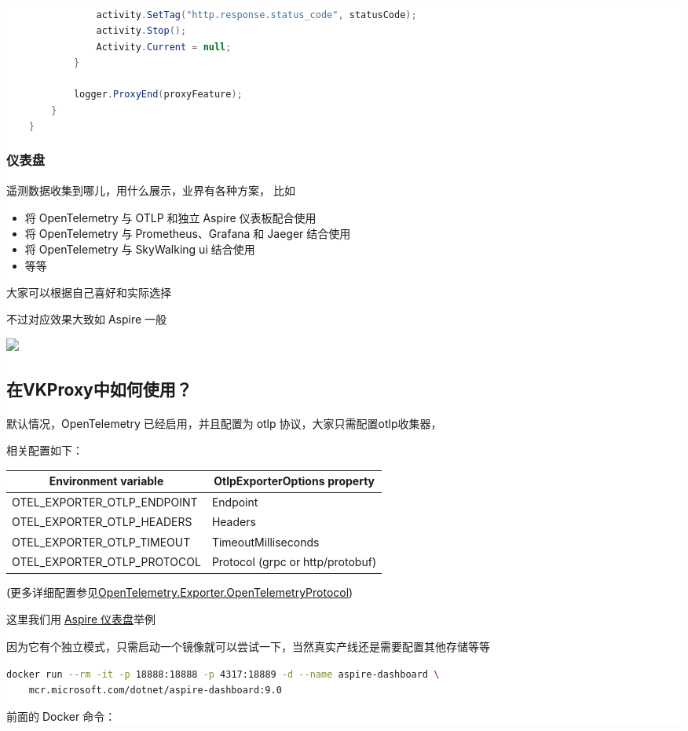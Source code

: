 ``` csharp
                activity.SetTag("http.response.status_code", statusCode);
                activity.Stop();
                Activity.Current = null;
            }

            logger.ProxyEnd(proxyFeature);
        }
    }
```

### 仪表盘

遥测数据收集到哪儿，用什么展示，业界有各种方案， 比如 

- 将 OpenTelemetry 与 OTLP 和独立 Aspire 仪表板配合使用
- 将 OpenTelemetry 与 Prometheus、Grafana 和 Jaeger 结合使用
- 将 OpenTelemetry 与 SkyWalking ui  结合使用 
- 等等

大家可以根据自己喜好和实际选择

不过对应效果大致如 Aspire 一般

![](https://learn.microsoft.com/zh-cn/dotnet/core/diagnostics/media/aspire-dashboard.png#lightbox)

## 在VKProxy中如何使用？

默认情况，OpenTelemetry 已经启用，并且配置为 otlp 协议，大家只需配置otlp收集器，

相关配置如下：

| Environment variable	        | OtlpExporterOptions property         |
| -- | -- |
| OTEL_EXPORTER_OTLP_ENDPOINT	| Endpoint |  
| OTEL_EXPORTER_OTLP_HEADERS	| Headers |
| OTEL_EXPORTER_OTLP_TIMEOUT	| TimeoutMilliseconds |
| OTEL_EXPORTER_OTLP_PROTOCOL	| Protocol (grpc or http/protobuf) |

(更多详细配置参见[OpenTelemetry.Exporter.OpenTelemetryProtocol](https://github.com/open-telemetry/opentelemetry-dotnet/tree/main/src/OpenTelemetry.Exporter.OpenTelemetryProtocol))

这里我们用 [Aspire 仪表盘](https://learn.microsoft.com/zh-cn/dotnet/aspire/fundamentals/dashboard/overview?WT.mc_id=dapine&tabs=bash)举例 

因为它有个独立模式，只需启动一个镜像就可以尝试一下，当然真实产线还是需要配置其他存储等等

``` bash
docker run --rm -it -p 18888:18888 -p 4317:18889 -d --name aspire-dashboard \
    mcr.microsoft.com/dotnet/aspire-dashboard:9.0
```

前面的 Docker 命令：
